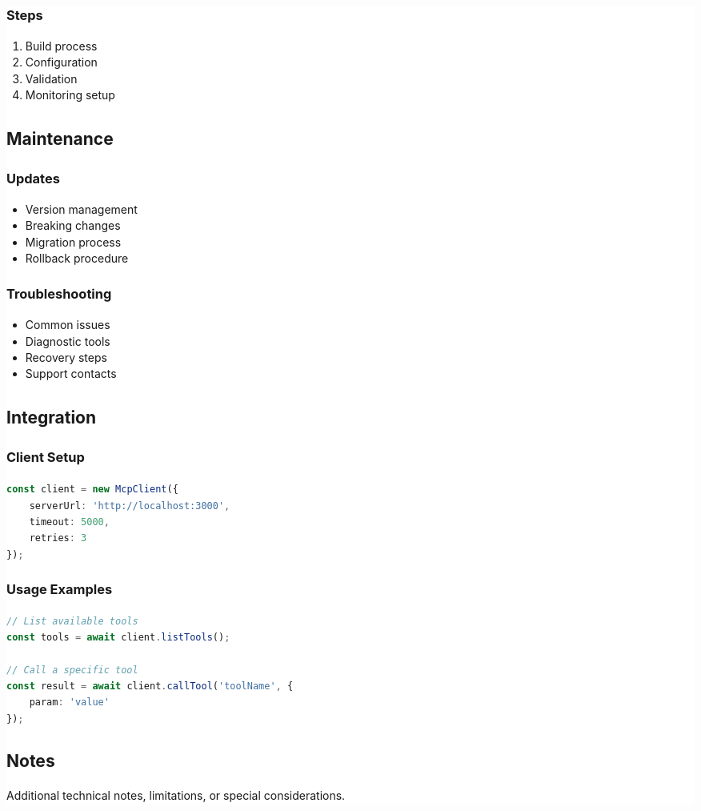 ### Steps
1. Build process
2. Configuration
3. Validation
4. Monitoring setup

## Maintenance

### Updates
- Version management
- Breaking changes
- Migration process
- Rollback procedure

### Troubleshooting
- Common issues
- Diagnostic tools
- Recovery steps
- Support contacts

## Integration

### Client Setup
```typescript
const client = new McpClient({
    serverUrl: 'http://localhost:3000',
    timeout: 5000,
    retries: 3
});
```

### Usage Examples
```typescript
// List available tools
const tools = await client.listTools();

// Call a specific tool
const result = await client.callTool('toolName', {
    param: 'value'
});
```

## Notes
Additional technical notes, limitations, or special considerations.
